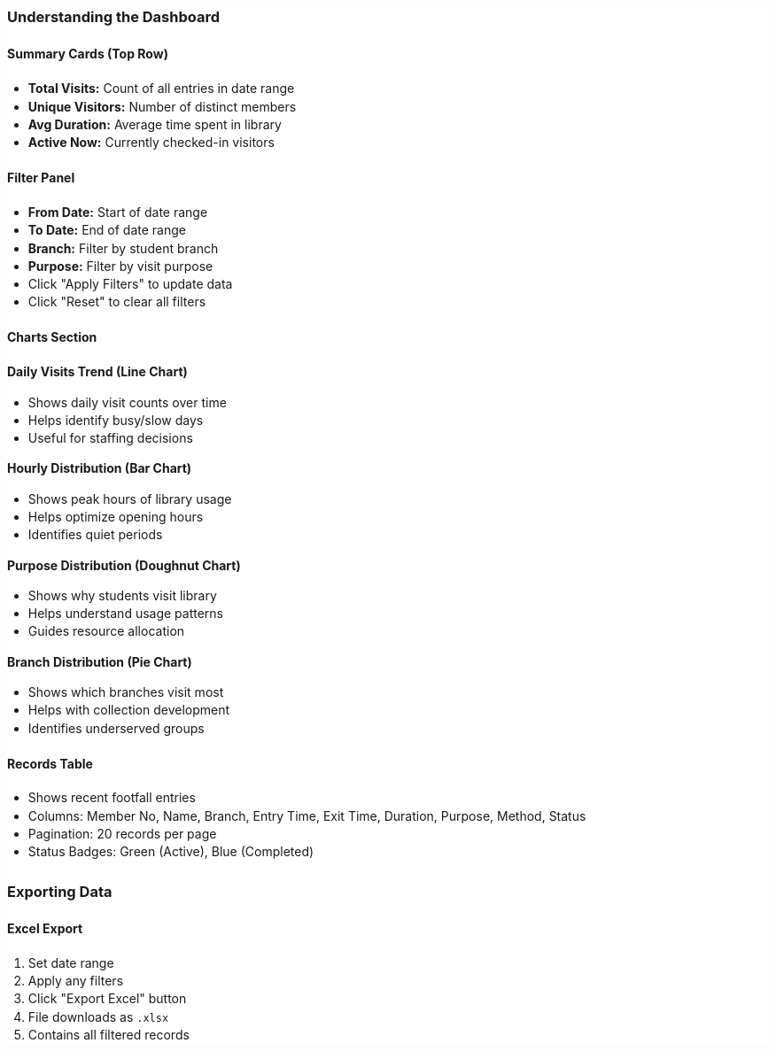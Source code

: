 ### Understanding the Dashboard

#### Summary Cards (Top Row)

- **Total Visits:** Count of all entries in date range
- **Unique Visitors:** Number of distinct members
- **Avg Duration:** Average time spent in library
- **Active Now:** Currently checked-in visitors

#### Filter Panel

- **From Date:** Start of date range
- **To Date:** End of date range
- **Branch:** Filter by student branch
- **Purpose:** Filter by visit purpose
- Click "Apply Filters" to update data
- Click "Reset" to clear all filters

#### Charts Section

**Daily Visits Trend (Line Chart)**

- Shows daily visit counts over time
- Helps identify busy/slow days
- Useful for staffing decisions

**Hourly Distribution (Bar Chart)**

- Shows peak hours of library usage
- Helps optimize opening hours
- Identifies quiet periods

**Purpose Distribution (Doughnut Chart)**

- Shows why students visit library
- Helps understand usage patterns
- Guides resource allocation

**Branch Distribution (Pie Chart)**

- Shows which branches visit most
- Helps with collection development
- Identifies underserved groups

#### Records Table

- Shows recent footfall entries
- Columns: Member No, Name, Branch, Entry Time, Exit Time, Duration, Purpose, Method, Status
- Pagination: 20 records per page
- Status Badges: Green (Active), Blue (Completed)

### Exporting Data

#### Excel Export

1. Set date range
2. Apply any filters
3. Click "Export Excel" button
4. File downloads as `.xlsx`
5. Contains all filtered records
